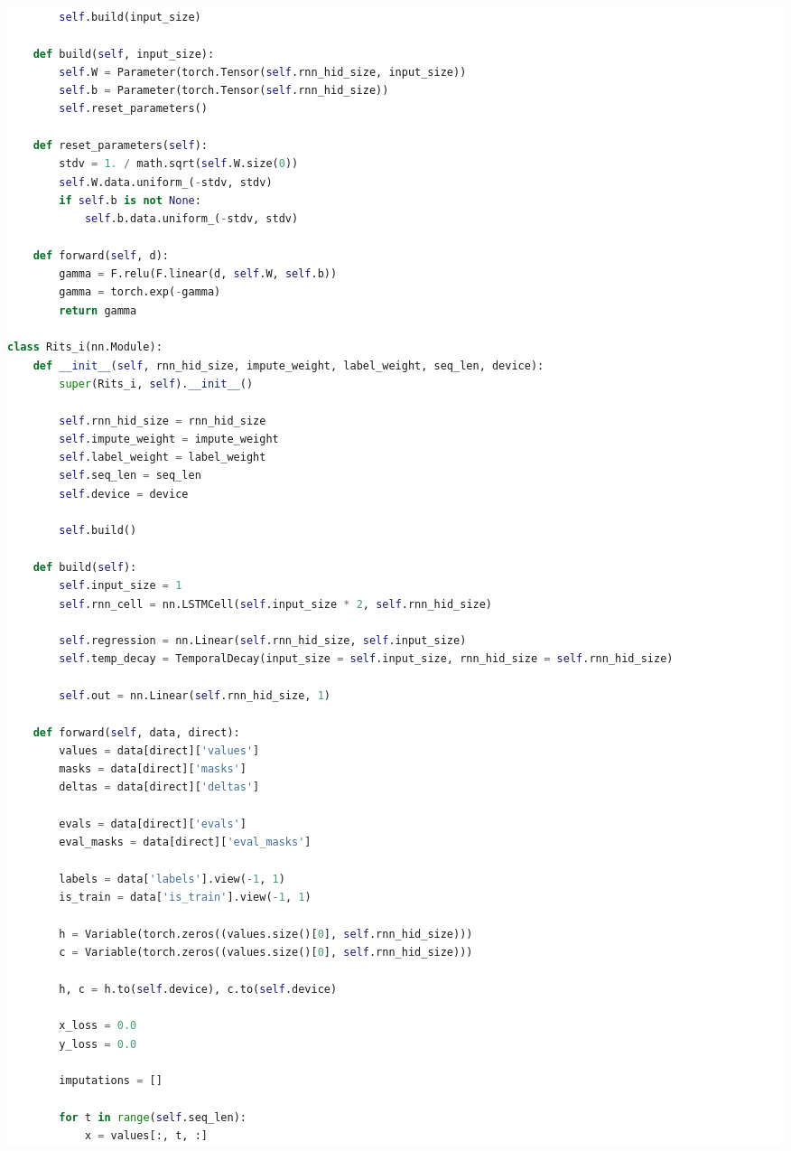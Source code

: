 ```python
        self.build(input_size)

    def build(self, input_size):
        self.W = Parameter(torch.Tensor(self.rnn_hid_size, input_size))
        self.b = Parameter(torch.Tensor(self.rnn_hid_size))
        self.reset_parameters()

    def reset_parameters(self):
        stdv = 1. / math.sqrt(self.W.size(0))
        self.W.data.uniform_(-stdv, stdv)
        if self.b is not None:
            self.b.data.uniform_(-stdv, stdv)

    def forward(self, d):
        gamma = F.relu(F.linear(d, self.W, self.b))
        gamma = torch.exp(-gamma)
        return gamma

class Rits_i(nn.Module):
    def __init__(self, rnn_hid_size, impute_weight, label_weight, seq_len, device):
        super(Rits_i, self).__init__()

        self.rnn_hid_size = rnn_hid_size
        self.impute_weight = impute_weight
        self.label_weight = label_weight
        self.seq_len = seq_len
        self.device = device

        self.build()

    def build(self):
        self.input_size = 1
        self.rnn_cell = nn.LSTMCell(self.input_size * 2, self.rnn_hid_size)

        self.regression = nn.Linear(self.rnn_hid_size, self.input_size)
        self.temp_decay = TemporalDecay(input_size = self.input_size, rnn_hid_size = self.rnn_hid_size)

        self.out = nn.Linear(self.rnn_hid_size, 1)

    def forward(self, data, direct):
        values = data[direct]['values']
        masks = data[direct]['masks']
        deltas = data[direct]['deltas']

        evals = data[direct]['evals']
        eval_masks = data[direct]['eval_masks']

        labels = data['labels'].view(-1, 1)
        is_train = data['is_train'].view(-1, 1)

        h = Variable(torch.zeros((values.size()[0], self.rnn_hid_size)))
        c = Variable(torch.zeros((values.size()[0], self.rnn_hid_size)))

        h, c = h.to(self.device), c.to(self.device)

        x_loss = 0.0
        y_loss = 0.0

        imputations = []

        for t in range(self.seq_len):
            x = values[:, t, :]
```